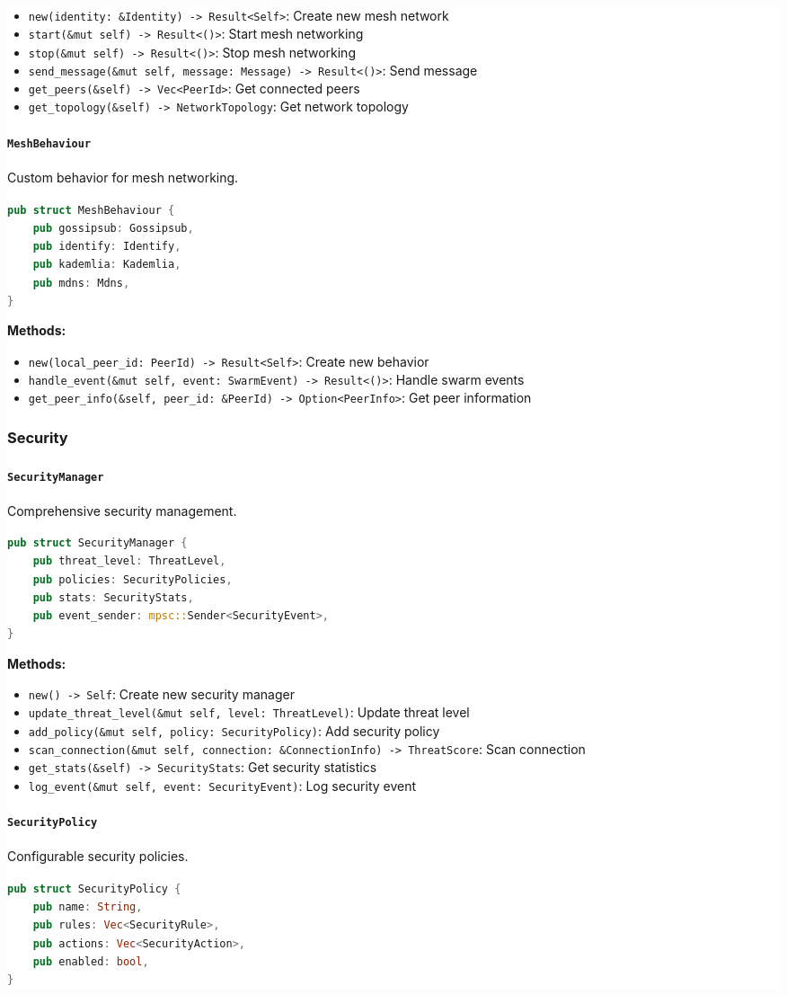 - `new(identity: &Identity) -> Result<Self>`: Create new mesh network
- `start(&mut self) -> Result<()>`: Start mesh networking
- `stop(&mut self) -> Result<()>`: Stop mesh networking
- `send_message(&mut self, message: Message) -> Result<()>`: Send message
- `get_peers(&self) -> Vec<PeerId>`: Get connected peers
- `get_topology(&self) -> NetworkTopology`: Get network topology

#### `MeshBehaviour`

Custom behavior for mesh networking.

```rust
pub struct MeshBehaviour {
    pub gossipsub: Gossipsub,
    pub identify: Identify,
    pub kademlia: Kademlia,
    pub mdns: Mdns,
}
```

**Methods:**

- `new(local_peer_id: PeerId) -> Result<Self>`: Create new behavior
- `handle_event(&mut self, event: SwarmEvent) -> Result<()>`: Handle swarm events
- `get_peer_info(&self, peer_id: &PeerId) -> Option<PeerInfo>`: Get peer information

### Security

#### `SecurityManager`

Comprehensive security management.

```rust
pub struct SecurityManager {
    pub threat_level: ThreatLevel,
    pub policies: SecurityPolicies,
    pub stats: SecurityStats,
    pub event_sender: mpsc::Sender<SecurityEvent>,
}
```

**Methods:**

- `new() -> Self`: Create new security manager
- `update_threat_level(&mut self, level: ThreatLevel)`: Update threat level
- `add_policy(&mut self, policy: SecurityPolicy)`: Add security policy
- `scan_connection(&mut self, connection: &ConnectionInfo) -> ThreatScore`: Scan connection
- `get_stats(&self) -> SecurityStats`: Get security statistics
- `log_event(&mut self, event: SecurityEvent)`: Log security event

#### `SecurityPolicy`

Configurable security policies.

```rust
pub struct SecurityPolicy {
    pub name: String,
    pub rules: Vec<SecurityRule>,
    pub actions: Vec<SecurityAction>,
    pub enabled: bool,
}
```
